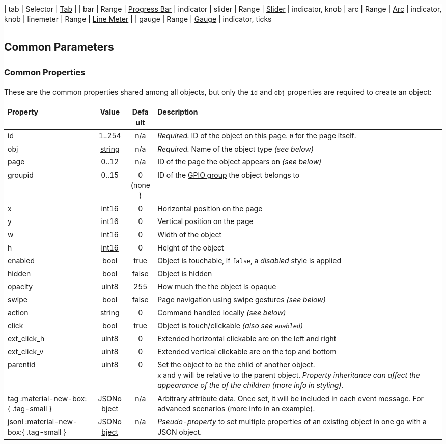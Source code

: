 | tab       | Selector | [Tab](#tab)                      |
| bar       | Range    | [Progress Bar](#progress-bar)    | indicator
| slider    | Range    | [Slider](#slider)                | indicator, knob
| arc       | Range    | [Arc](#arc)                      | indicator, knob
| linemeter | Range    | [Line Meter](#line-meter)        |
| gauge     | Range    | [Gauge](#gauge)                  | indicator, ticks

## Common Parameters

### Common Properties

These are the common properties shared among all objects,
but only the `id` and `obj` properties are required to create an object:

| Property    | Value        | Default | Description
|:------------|:------------:|:-------:|:----
| id          | 1..254       | n/a     | _Required._ ID of the object on this page. `0` for the page itself.
| obj         | [string][10] | n/a     | _Required._ Name of the object type _(see below)_ 
| page        | 0..12        | n/a     | ID of the page the object appears on _(see below)_
| groupid     | 0..15        | 0 (none)| ID of the [GPIO group][3] the object belongs to
| x           | [int16][9]   | 0       | Horizontal position on the page
| y           | [int16][9]   | 0       | Vertical position on the page
| w           | [int16][9]   | 0       | Width of the object
| h           | [int16][9]   | 0       | Height of the object
| enabled     | [bool][2]    | true    | Object is touchable, if `false`, a _disabled_ style is applied
| hidden      | [bool][2]    | false   | Object is hidden
| opacity     | [uint8][9]   | 255     | How much the the object is opaque
| swipe       | [bool][2]    | false   | Page navigation using swipe gestures _(see below)_
| action      | [string][10] | 0       | Command handled locally _(see below)_
| click       | [bool][2]    | true    | Object is touch/clickable _(also see `enabled`)_
| ext_click_h | [uint8][9]   | 0       | Extended horizontal clickable are on the left and right 
| ext_click_v | [uint8][9]   | 0       | Extended vertical clickable are on the top and bottom
| parentid    | [uint8][9]   | 0       | Set the object to be the child of another object.<br>`x` and `y` will be relative to the parent object. _Property inheritance can affect the appearance of the of the children (more info in [styling][12])_.
| tag :material-new-box:{ .tag-small }        | [JSONobject][11] | n/a      | Arbitrary attribute data. Once set, it will be included in each event message. For advanced scenarios (more info in an [example][17]).
| jsonl :material-new-box:{ .tag-small }      | [JSONobject][11] | n/a      | _Pseudo-property_ to set multiple properties of an existing object in one go with a JSON object.


[1]: ../data-types/#colors
[2]: ../data-types/#boolean
[3]: ../../configuration/gpio/#groupid
[4]: ../styling/#general
[5]: ../styling/#image
[6]: ../styling/#value
[7]: ../styling/#line
[8]: ../styling/#scale
[9]: ../data-types/#integer
[10]: ../data-types/#string
[11]: ../data-types/#json-object
[12]: ../styling/
[13]: ../styling/#padding-and-margin
[14]: ../styling/#text
[15]: ../data-types/#variables
[16]: https://lvgl.io/tools/imageconverter
[17]: ../../integrations/home-assistant/sampl_conf/#using-tags
[18]: ../styling/#parts